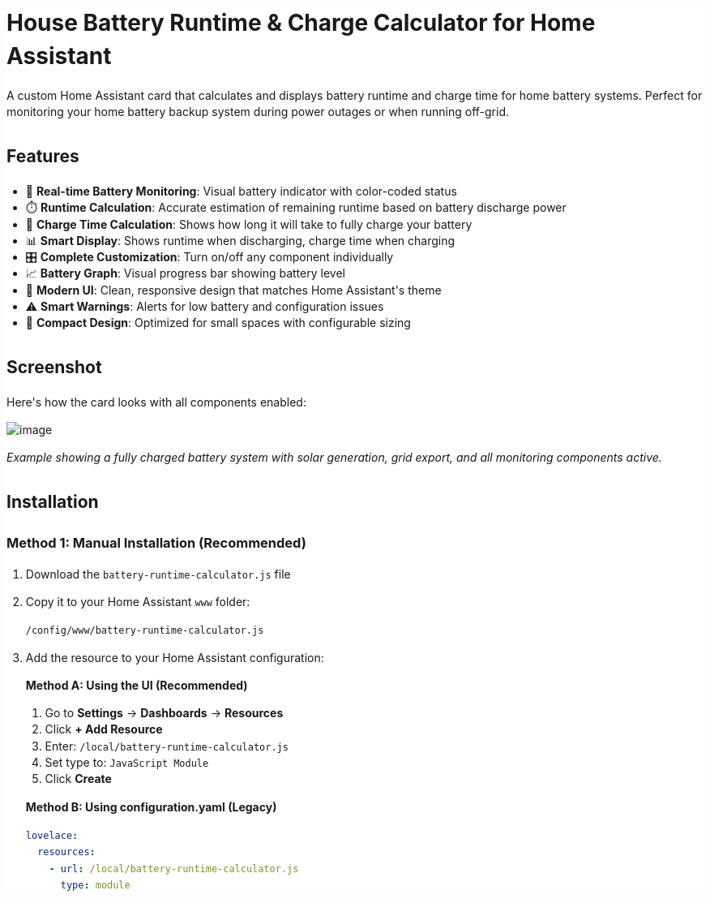 # House Battery Runtime & Charge Calculator for Home Assistant

A custom Home Assistant card that calculates and displays battery runtime and charge time for home battery systems. Perfect for monitoring your home battery backup system during power outages or when running off-grid.

## Features

- 🔋 **Real-time Battery Monitoring**: Visual battery indicator with color-coded status
- ⏱️ **Runtime Calculation**: Accurate estimation of remaining runtime based on battery discharge power
- 🔌 **Charge Time Calculation**: Shows how long it will take to fully charge your battery
- 📊 **Smart Display**: Shows runtime when discharging, charge time when charging
- 🎛️ **Complete Customization**: Turn on/off any component individually
- 📈 **Battery Graph**: Visual progress bar showing battery level
- 🎨 **Modern UI**: Clean, responsive design that matches Home Assistant's theme
- ⚠️ **Smart Warnings**: Alerts for low battery and configuration issues
- 📱 **Compact Design**: Optimized for small spaces with configurable sizing

## Screenshot

Here's how the card looks with all components enabled:


<img width="458" height="302" alt="image" src="https://github.com/user-attachments/assets/da90f48e-bca9-4d50-ab4b-deef1283490d" />


*Example showing a fully charged battery system with solar generation, grid export, and all monitoring components active.*

## Installation

### Method 1: Manual Installation (Recommended)

1. Download the `battery-runtime-calculator.js` file
2. Copy it to your Home Assistant `www` folder:
   ```
   /config/www/battery-runtime-calculator.js
   ```
3. Add the resource to your Home Assistant configuration:

   **Method A: Using the UI (Recommended)**
   1. Go to **Settings** → **Dashboards** → **Resources**
   2. Click **+ Add Resource**
   3. Enter: `/local/battery-runtime-calculator.js`
   4. Set type to: `JavaScript Module`
   5. Click **Create**

   **Method B: Using configuration.yaml (Legacy)**
   ```yaml
   lovelace:
     resources:
       - url: /local/battery-runtime-calculator.js
         type: module
   ```
